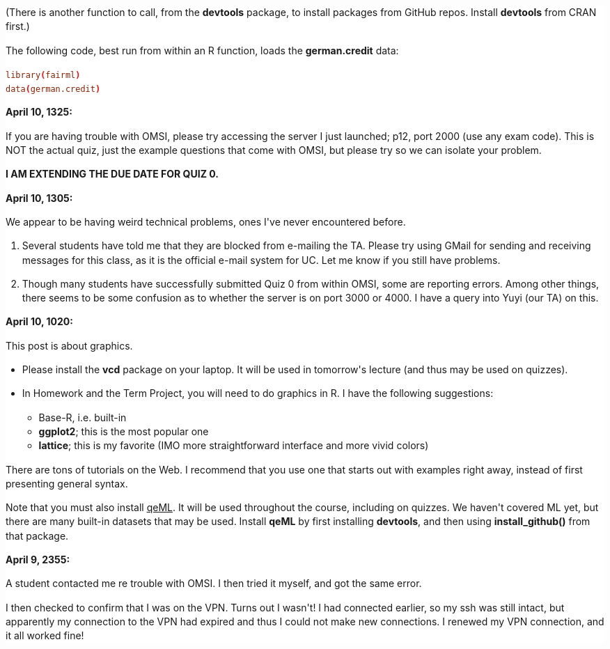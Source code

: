 (There is another function to call, from the **devtools** package, to install packages from GitHub repos. Install **devtools** from CRAN first.)

The following code, best run from within an R function, loads the **german.credit** data:

``` rc
library(fairml)
data(german.credit)
```

**April 10, 1325:**

If you are having trouble with OMSI, please try accessing the server I just launched; p12, port 2000 (use any exam code). This is NOT the actual quiz, just the example questions that come with OMSI, but please try so we can isolate your problem.

**I AM EXTENDING THE DUE DATE FOR QUIZ 0.**

**April 10, 1305:**

We appear to be having weird technical problems, ones I've never encountered before.

1.  Several students have told me that they are blocked from e-mailing the TA.  Please try using GMail for sending and receiving messages for this class, as it is the official e-mail system for UC.  Let me know if you still have problems.

2.  Though many students have successfully submitted Quiz 0 from within OMSI, some are reporting errors.  Among other things, there seems to be some confusion as to whether the server is on port 3000 or 4000.  I have a query into Yuyi (our TA) on this.

**April 10, 1020:**

This post is about graphics.

* Please install the **vcd** package on your laptop. It will be used in tomorrow's lecture (and thus may be used on quizzes).
* In Homework and the Term Project, you will need to do graphics in R. I have the following suggestions:

    - Base-R, i.e. built-in
    - **ggplot2**; this is the most popular one
    - **lattice**; this is my favorite (IMO more straightforward interface and more vivid colors)

There are tons of tutorials on the Web.  I recommend that you use one
that starts out with examples right away, instead of first presenting
general syntax.

Note that you must also install [qeML](https://github.com/matloff/qeML).
It will be used throughout the course, including on quizzes.  We haven't
covered ML yet, but there are many built-in datasets that may be used.
Install **qeML** by first installing **devtools**, and then using
**install_github()** from that package.

**April 9, 2355:**

A student contacted me re trouble with OMSI. I then tried it myself, and got the same error.

I then checked to confirm that I was on the VPN. Turns out I wasn't!  I had connected earlier, so my ssh was still intact, but apparently my connection to the VPN had expired and thus I could not make new connections.  I renewed my VPN connection, and it all worked fine!
